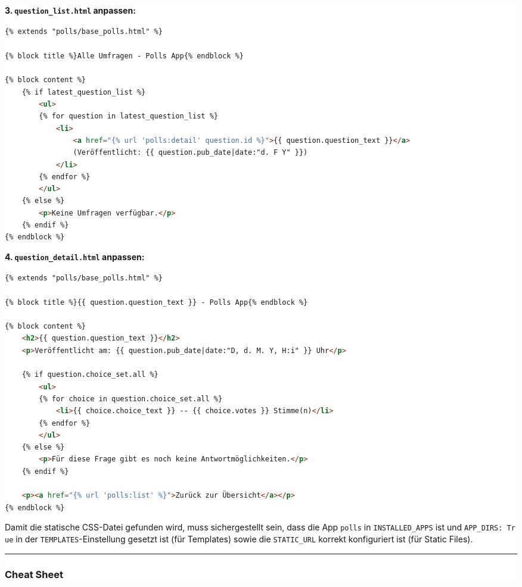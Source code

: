 **3. `question_list.html` anpassen:**
```html
{% extends "polls/base_polls.html" %}

{% block title %}Alle Umfragen - Polls App{% endblock %}

{% block content %}
    {% if latest_question_list %}
        <ul>
        {% for question in latest_question_list %}
            <li>
                <a href="{% url 'polls:detail' question.id %}">{{ question.question_text }}</a>
                (Veröffentlicht: {{ question.pub_date|date:"d. F Y" }})
            </li>
        {% endfor %}
        </ul>
    {% else %}
        <p>Keine Umfragen verfügbar.</p>
    {% endif %}
{% endblock %}
```

**4. `question_detail.html` anpassen:**
```html
{% extends "polls/base_polls.html" %}

{% block title %}{{ question.question_text }} - Polls App{% endblock %}

{% block content %}
    <h2>{{ question.question_text }}</h2>
    <p>Veröffentlicht am: {{ question.pub_date|date:"D, d. M. Y, H:i" }} Uhr</p>

    {% if question.choice_set.all %}
        <ul>
        {% for choice in question.choice_set.all %}
            <li>{{ choice.choice_text }} -- {{ choice.votes }} Stimme(n)</li>
        {% endfor %}
        </ul>
    {% else %}
        <p>Für diese Frage gibt es noch keine Antwortmöglichkeiten.</p>
    {% endif %}

    <p><a href="{% url 'polls:list' %}">Zurück zur Übersicht</a></p>
{% endblock %}
```
Damit die statische CSS-Datei gefunden wird, muss sichergestellt sein, dass die App `polls` in `INSTALLED_APPS` ist und `APP_DIRS: True` in der `TEMPLATES`-Einstellung gesetzt ist (für Templates) sowie die `STATIC_URL` korrekt konfiguriert ist (für Static Files).

---

### Cheat Sheet
